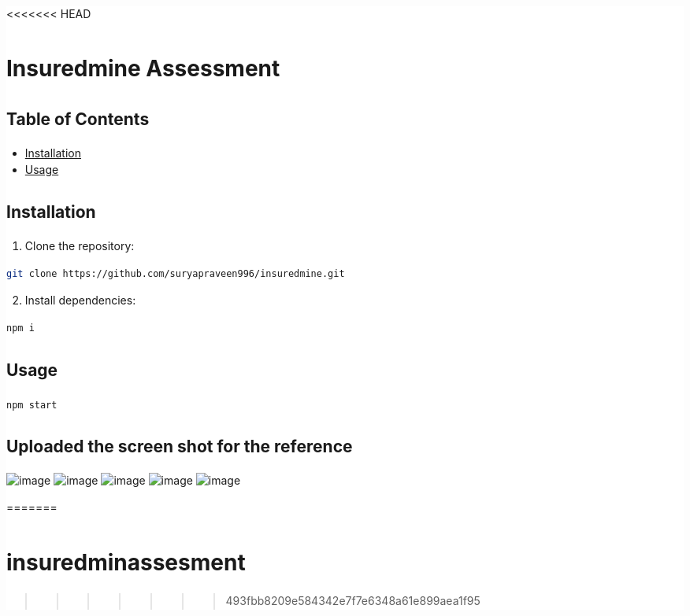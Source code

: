 <<<<<<< HEAD

# Insuredmine Assessment


## Table of Contents

- [Installation](#installation)
- [Usage](#usage)

## Installation

1. Clone the repository:
```bash
git clone https://github.com/suryapraveen996/insuredmine.git 
```

2. Install dependencies:

```bash
npm i
```

## Usage
```bash
npm start
```

## Uploaded the screen shot for the reference

<img width="775" alt="image" src="https://github.com/suryapraveen996/insuredmine/assets/47098528/70510bba-fcc7-4c46-aae5-a22f22023c2b">
<img width="775" alt="image" src="https://github.com/suryapraveen996/insuredmine/assets/47098528/b486f719-5029-411a-8aa1-3fa08f8db9d7">
<img width="775" alt="image" src="https://github.com/suryapraveen996/insuredmine/assets/47098528/5b6cc6c4-18e3-4226-bca2-ff0cc73218e9">
<img width="775" alt="image" src="https://github.com/suryapraveen996/insuredmine/assets/47098528/79251ed3-5837-4aef-ba5a-0e8d1eadc364">
<img width="1371" alt="image" src="https://github.com/suryapraveen996/insuredmine/assets/47098528/a7857693-425c-45b7-98d4-3e1cb43a85d6">




=======
# insuredminassesment
>>>>>>> 493fbb8209e584342e7f7e6348a61e899aea1f95
